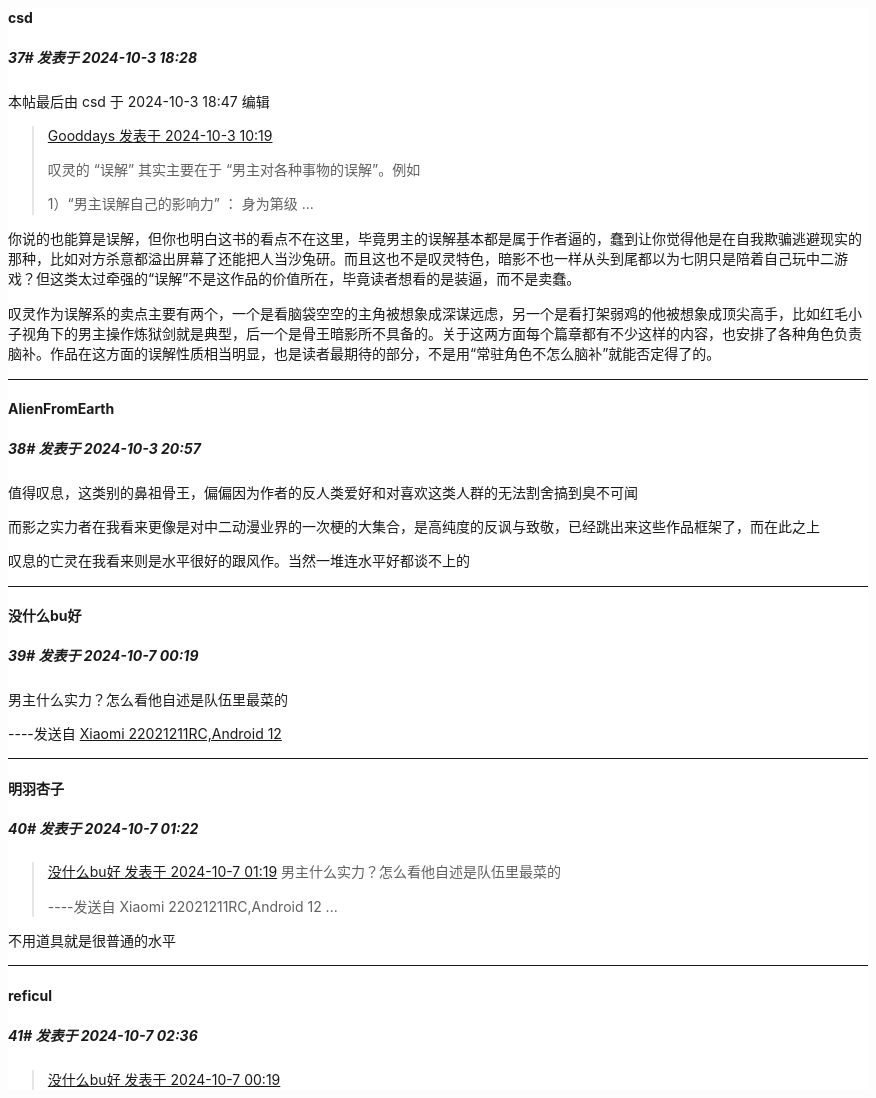 ####  csd  
##### 37#       发表于 2024-10-3 18:28

 本帖最后由 csd 于 2024-10-3 18:47 编辑 
<blockquote><a href="httphttps://bbs.saraba1st.com/2b/forum.php?mod=redirect&amp;goto=findpost&amp;pid=66365833&amp;ptid=2172504" target="_blank">Gooddays 发表于 2024-10-3 10:19</a>

叹灵的 “误解” 其实主要在于 “男主对各种事物的误解”。例如

1）“男主误解自己的影响力” ： 身为第级 ...</blockquote>
你说的也能算是误解，但你也明白这书的看点不在这里，毕竟男主的误解基本都是属于作者逼的，蠢到让你觉得他是在自我欺骗逃避现实的那种，比如对方杀意都溢出屏幕了还能把人当沙兔研。而且这也不是叹灵特色，暗影不也一样从头到尾都以为七阴只是陪着自己玩中二游戏？但这类太过牵强的“误解”不是这作品的价值所在，毕竟读者想看的是装逼，而不是卖蠢。

叹灵作为误解系的卖点主要有两个，一个是看脑袋空空的主角被想象成深谋远虑，另一个是看打架弱鸡的他被想象成顶尖高手，比如红毛小子视角下的男主操作炼狱剑就是典型，后一个是骨王暗影所不具备的。关于这两方面每个篇章都有不少这样的内容，也安排了各种角色负责脑补。作品在这方面的误解性质相当明显，也是读者最期待的部分，不是用“常驻角色不怎么脑补”就能否定得了的。

*****

####  AlienFromEarth  
##### 38#       发表于 2024-10-3 20:57

值得叹息，这类别的鼻祖骨王，偏偏因为作者的反人类爱好和对喜欢这类人群的无法割舍搞到臭不可闻

而影之实力者在我看来更像是对中二动漫业界的一次梗的大集合，是高纯度的反讽与致敬，已经跳出来这些作品框架了，而在此之上

叹息的亡灵在我看来则是水平很好的跟风作。当然一堆连水平好都谈不上的

*****

####  没什么bu好  
##### 39#       发表于 2024-10-7 00:19

男主什么实力？怎么看他自述是队伍里最菜的

----发送自 [Xiaomi 22021211RC,Android 12](http://stage1.5j4m.com/?1.37)

*****

####  明羽杏子  
##### 40#       发表于 2024-10-7 01:22

<blockquote><a href="httphttps://bbs.saraba1st.com/2b/forum.php?mod=redirect&amp;goto=findpost&amp;pid=66389408&amp;ptid=2172504" target="_blank">没什么bu好 发表于 2024-10-7 01:19</a>
男主什么实力？怎么看他自述是队伍里最菜的

----发送自 Xiaomi 22021211RC,Android 12 ...</blockquote>
不用道具就是很普通的水平


*****

####  reficul  
##### 41#       发表于 2024-10-7 02:36

<blockquote><a href="httphttps://bbs.saraba1st.com/2b/forum.php?mod=redirect&amp;goto=findpost&amp;pid=66389408&amp;ptid=2172504" target="_blank">没什么bu好 发表于 2024-10-7 00:19</a>

